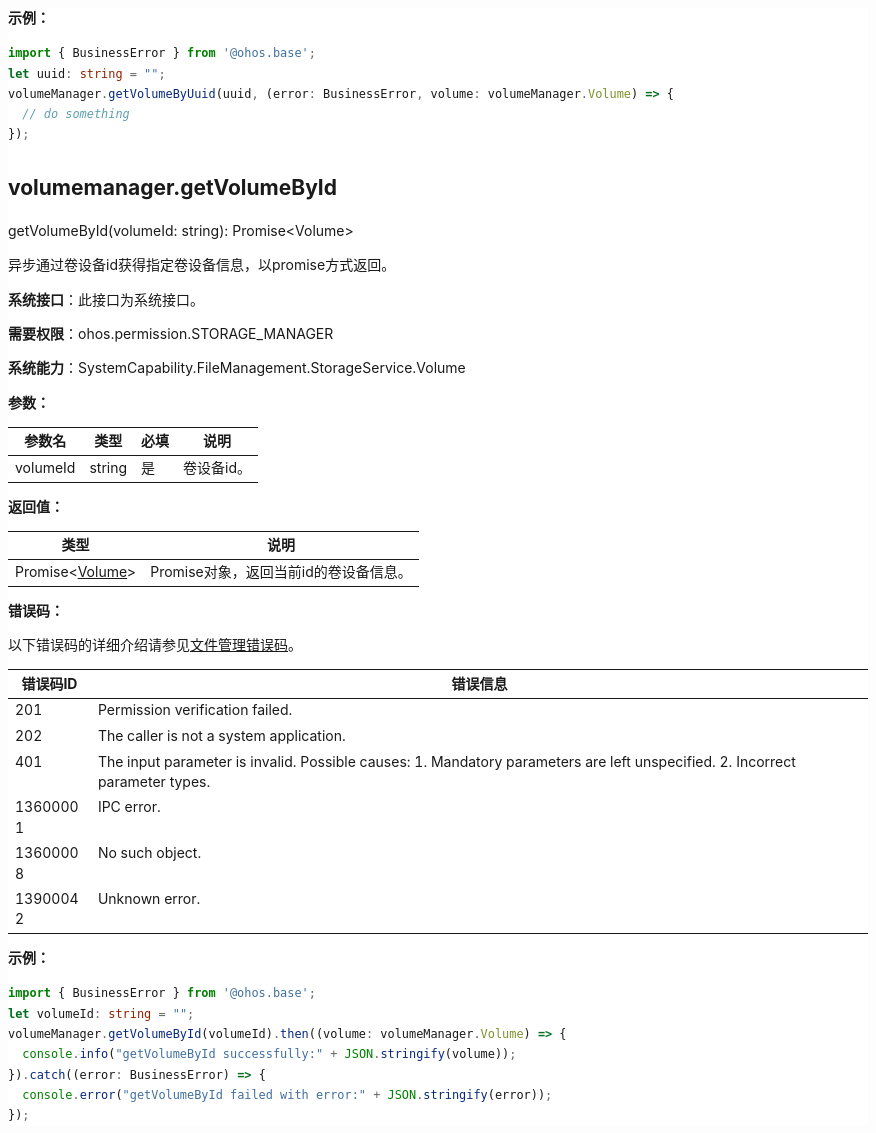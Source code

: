 **示例：**

  ```ts
  import { BusinessError } from '@ohos.base';
  let uuid: string = "";
  volumeManager.getVolumeByUuid(uuid, (error: BusinessError, volume: volumeManager.Volume) => {
    // do something    
  });
  ```

## volumemanager.getVolumeById

getVolumeById(volumeId: string): Promise&lt;Volume&gt;

异步通过卷设备id获得指定卷设备信息，以promise方式返回。

**系统接口**：此接口为系统接口。

**需要权限**：ohos.permission.STORAGE_MANAGER

**系统能力**：SystemCapability.FileManagement.StorageService.Volume

**参数：**

  | 参数名    | 类型    | 必填  | 说明 |
  | -------- | ------ | ---- | ---- |
  | volumeId | string | 是   | 卷设备id。 |

**返回值：**

  | 类型                               | 说明                       |
  | ---------------------------------- | -------------------------- |
  | Promise&lt;[Volume](#volume)&gt; | Promise对象，返回当前id的卷设备信息。 |

**错误码：**

以下错误码的详细介绍请参见[文件管理错误码](errorcode-filemanagement.md)。

| 错误码ID | 错误信息 |
| -------- | -------- |
| 201 | Permission verification failed. |
| 202 | The caller is not a system application. |
| 401 | The input parameter is invalid. Possible causes: 1. Mandatory parameters are left unspecified. 2. Incorrect parameter types. |
| 13600001 | IPC error. |
| 13600008 | No such object. |
| 13900042 | Unknown error. |

**示例：**

  ```ts
  import { BusinessError } from '@ohos.base';
  let volumeId: string = "";
  volumeManager.getVolumeById(volumeId).then((volume: volumeManager.Volume) => {
    console.info("getVolumeById successfully:" + JSON.stringify(volume));
  }).catch((error: BusinessError) => {
    console.error("getVolumeById failed with error:" + JSON.stringify(error));
  });
  ```
